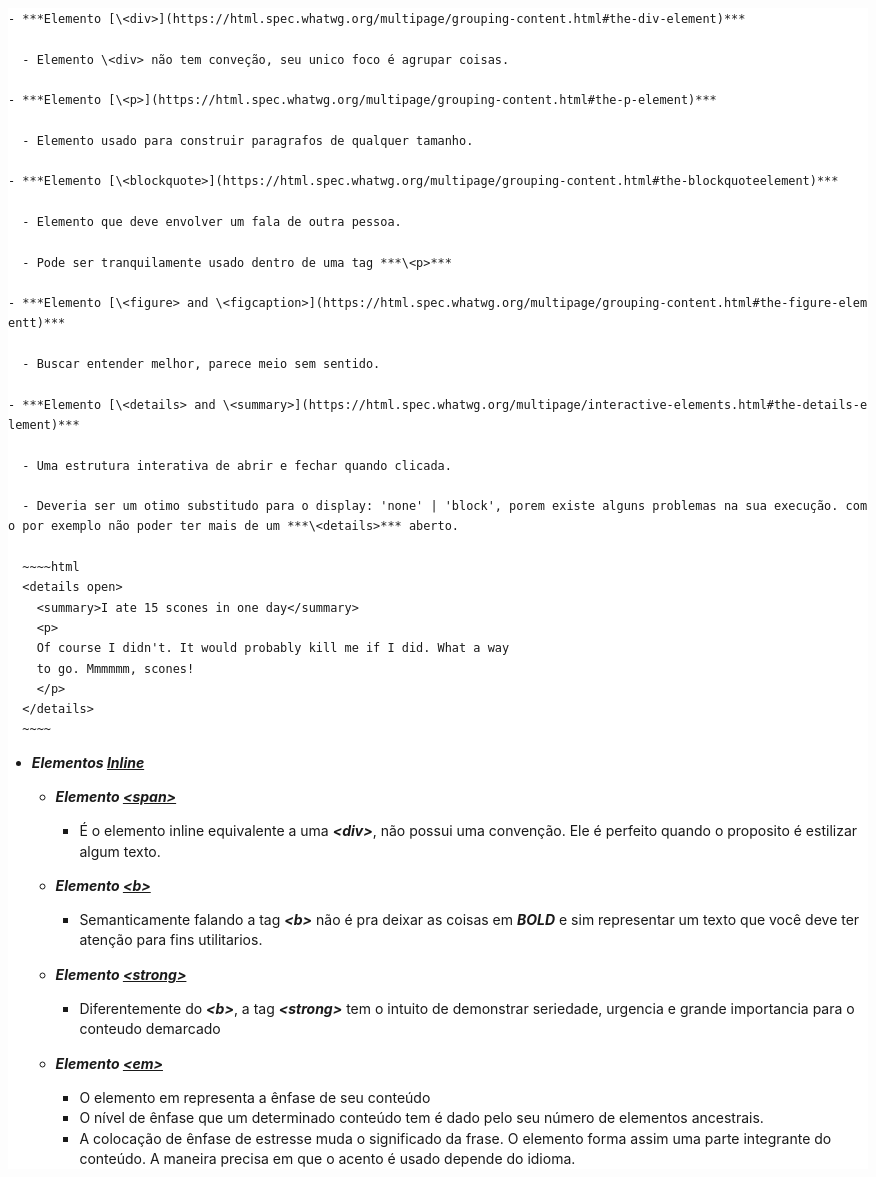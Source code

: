     - ***Elemento [\<div>](https://html.spec.whatwg.org/multipage/grouping-content.html#the-div-element)***

      - Elemento \<div> não tem conveção, seu unico foco é agrupar coisas.

    - ***Elemento [\<p>](https://html.spec.whatwg.org/multipage/grouping-content.html#the-p-element)***

      - Elemento usado para construir paragrafos de qualquer tamanho.

    - ***Elemento [\<blockquote>](https://html.spec.whatwg.org/multipage/grouping-content.html#the-blockquoteelement)***

      - Elemento que deve envolver um fala de outra pessoa.

      - Pode ser tranquilamente usado dentro de uma tag ***\<p>***

    - ***Elemento [\<figure> and \<figcaption>](https://html.spec.whatwg.org/multipage/grouping-content.html#the-figure-elementt)***

      - Buscar entender melhor, parece meio sem sentido.

    - ***Elemento [\<details> and \<summary>](https://html.spec.whatwg.org/multipage/interactive-elements.html#the-details-element)***
  
      - Uma estrutura interativa de abrir e fechar quando clicada.

      - Deveria ser um otimo substitudo para o display: 'none' | 'block', porem existe alguns problemas na sua execução. como por exemplo não poder ter mais de um ***\<details>*** aberto.

      ~~~~html
      <details open>
        <summary>I ate 15 scones in one day</summary>
        <p>
        Of course I didn't. It would probably kill me if I did. What a way
        to go. Mmmmmm, scones!
        </p>
      </details>
      ~~~~

  - ***Elementos [Inline]( https://html.spec.whatwg.org/multipage/text-level-semantics.html#text-level-semantics.)***

    - ***Elemento [\<span>](https://html.spec.whatwg.org/multipage/text-level-semantics.html#the-span-element)***
      - É o elemento inline equivalente a uma ***\<div>***, não possui uma convenção. Ele é perfeito quando o proposito é estilizar algum texto.

    - ***Elemento [\<b>](https://html.spec.whatwg.org/multipage/text-level-semantics.html#the-b-element)***
      - Semanticamente falando a tag ***\<b>*** não é pra deixar as coisas em ***BOLD*** e sim representar um texto que você deve ter atenção para fins utilitarios.

    - ***Elemento [\<strong>](https://html.spec.whatwg.org/multipage/text-level-semantics.html#the-strong-element)***

      - Diferentemente do ***\<b>***, a tag ***\<strong>*** tem o intuito de demonstrar seriedade, urgencia e grande importancia para o conteudo demarcado

    - ***Elemento [\<em>](https://html.spec.whatwg.org/multipage/text-level-semantics.html#the-em-element)***
      - O elemento em representa a ênfase de seu conteúdo
      - O nível de ênfase que um determinado conteúdo tem é dado pelo seu número de elementos ancestrais.
      - A colocação de ênfase de estresse muda o significado da frase. O elemento forma assim uma parte integrante do conteúdo. A maneira precisa em que o acento é usado depende do idioma.
